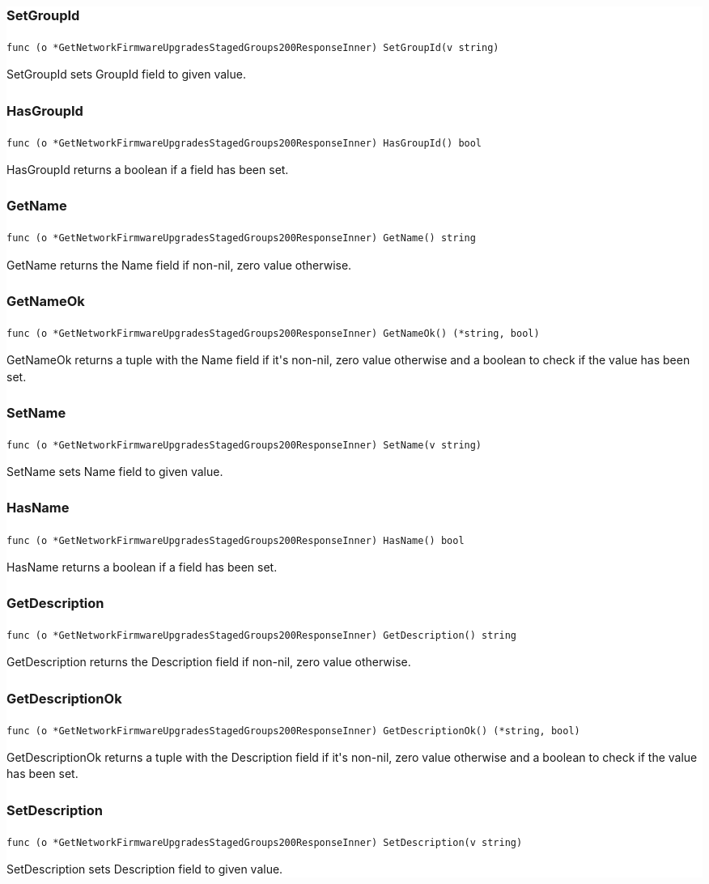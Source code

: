 ### SetGroupId

`func (o *GetNetworkFirmwareUpgradesStagedGroups200ResponseInner) SetGroupId(v string)`

SetGroupId sets GroupId field to given value.

### HasGroupId

`func (o *GetNetworkFirmwareUpgradesStagedGroups200ResponseInner) HasGroupId() bool`

HasGroupId returns a boolean if a field has been set.

### GetName

`func (o *GetNetworkFirmwareUpgradesStagedGroups200ResponseInner) GetName() string`

GetName returns the Name field if non-nil, zero value otherwise.

### GetNameOk

`func (o *GetNetworkFirmwareUpgradesStagedGroups200ResponseInner) GetNameOk() (*string, bool)`

GetNameOk returns a tuple with the Name field if it's non-nil, zero value otherwise
and a boolean to check if the value has been set.

### SetName

`func (o *GetNetworkFirmwareUpgradesStagedGroups200ResponseInner) SetName(v string)`

SetName sets Name field to given value.

### HasName

`func (o *GetNetworkFirmwareUpgradesStagedGroups200ResponseInner) HasName() bool`

HasName returns a boolean if a field has been set.

### GetDescription

`func (o *GetNetworkFirmwareUpgradesStagedGroups200ResponseInner) GetDescription() string`

GetDescription returns the Description field if non-nil, zero value otherwise.

### GetDescriptionOk

`func (o *GetNetworkFirmwareUpgradesStagedGroups200ResponseInner) GetDescriptionOk() (*string, bool)`

GetDescriptionOk returns a tuple with the Description field if it's non-nil, zero value otherwise
and a boolean to check if the value has been set.

### SetDescription

`func (o *GetNetworkFirmwareUpgradesStagedGroups200ResponseInner) SetDescription(v string)`

SetDescription sets Description field to given value.
